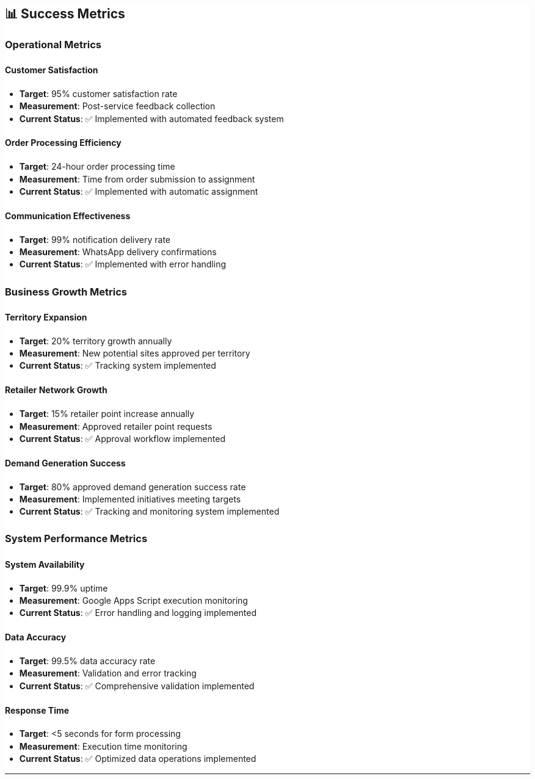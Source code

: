 ## 📊 Success Metrics

### **Operational Metrics**

#### Customer Satisfaction
- **Target**: 95% customer satisfaction rate
- **Measurement**: Post-service feedback collection
- **Current Status**: ✅ Implemented with automated feedback system

#### Order Processing Efficiency  
- **Target**: 24-hour order processing time
- **Measurement**: Time from order submission to assignment
- **Current Status**: ✅ Implemented with automatic assignment

#### Communication Effectiveness
- **Target**: 99% notification delivery rate
- **Measurement**: WhatsApp delivery confirmations
- **Current Status**: ✅ Implemented with error handling

### **Business Growth Metrics**

#### Territory Expansion
- **Target**: 20% territory growth annually
- **Measurement**: New potential sites approved per territory
- **Current Status**: ✅ Tracking system implemented

#### Retailer Network Growth
- **Target**: 15% retailer point increase annually  
- **Measurement**: Approved retailer point requests
- **Current Status**: ✅ Approval workflow implemented

#### Demand Generation Success
- **Target**: 80% approved demand generation success rate
- **Measurement**: Implemented initiatives meeting targets
- **Current Status**: ✅ Tracking and monitoring system implemented

### **System Performance Metrics**

#### System Availability
- **Target**: 99.9% uptime
- **Measurement**: Google Apps Script execution monitoring
- **Current Status**: ✅ Error handling and logging implemented

#### Data Accuracy
- **Target**: 99.5% data accuracy rate
- **Measurement**: Validation and error tracking
- **Current Status**: ✅ Comprehensive validation implemented

#### Response Time
- **Target**: <5 seconds for form processing
- **Measurement**: Execution time monitoring
- **Current Status**: ✅ Optimized data operations implemented

---
